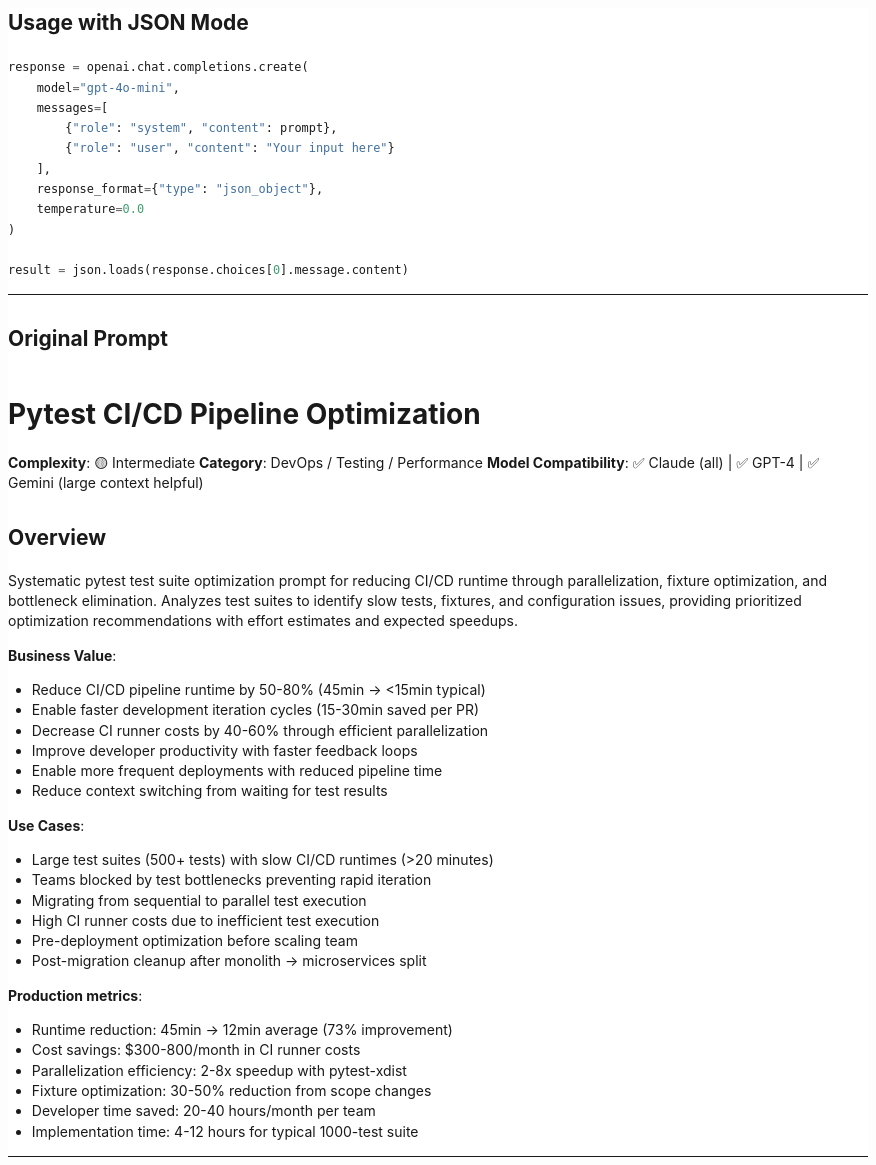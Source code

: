 ## Usage with JSON Mode

```python
response = openai.chat.completions.create(
    model="gpt-4o-mini",
    messages=[
        {"role": "system", "content": prompt},
        {"role": "user", "content": "Your input here"}
    ],
    response_format={"type": "json_object"},
    temperature=0.0
)

result = json.loads(response.choices[0].message.content)
```

---

## Original Prompt

# Pytest CI/CD Pipeline Optimization

**Complexity**: 🟡 Intermediate
**Category**: DevOps / Testing / Performance
**Model Compatibility**: ✅ Claude (all) | ✅ GPT-4 | ✅ Gemini (large context helpful)

## Overview

Systematic pytest test suite optimization prompt for reducing CI/CD runtime through parallelization, fixture optimization, and bottleneck elimination. Analyzes test suites to identify slow tests, fixtures, and configuration issues, providing prioritized optimization recommendations with effort estimates and expected speedups.

**Business Value**:
- Reduce CI/CD pipeline runtime by 50-80% (45min → <15min typical)
- Enable faster development iteration cycles (15-30min saved per PR)
- Decrease CI runner costs by 40-60% through efficient parallelization
- Improve developer productivity with faster feedback loops
- Enable more frequent deployments with reduced pipeline time
- Reduce context switching from waiting for test results

**Use Cases**:
- Large test suites (500+ tests) with slow CI/CD runtimes (>20 minutes)
- Teams blocked by test bottlenecks preventing rapid iteration
- Migrating from sequential to parallel test execution
- High CI runner costs due to inefficient test execution
- Pre-deployment optimization before scaling team
- Post-migration cleanup after monolith → microservices split

**Production metrics**:
- Runtime reduction: 45min → 12min average (73% improvement)
- Cost savings: $300-800/month in CI runner costs
- Parallelization efficiency: 2-8x speedup with pytest-xdist
- Fixture optimization: 30-50% reduction from scope changes
- Developer time saved: 20-40 hours/month per team
- Implementation time: 4-12 hours for typical 1000-test suite

---